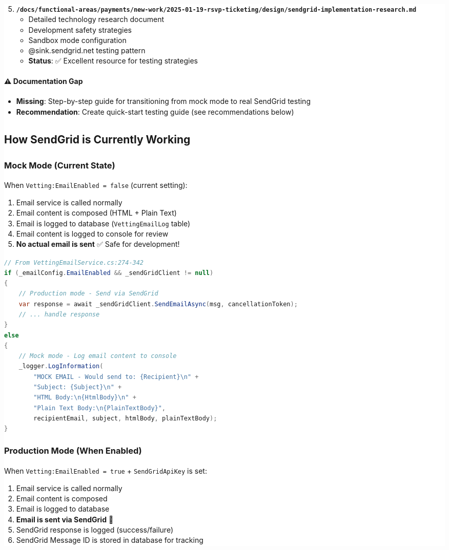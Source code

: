 5. **`/docs/functional-areas/payments/new-work/2025-01-19-rsvp-ticketing/design/sendgrid-implementation-research.md`**
   - Detailed technology research document
   - Development safety strategies
   - Sandbox mode configuration
   - @sink.sendgrid.net testing pattern
   - **Status**: ✅ Excellent resource for testing strategies

#### ⚠️ Documentation Gap
- **Missing**: Step-by-step guide for transitioning from mock mode to real SendGrid testing
- **Recommendation**: Create quick-start testing guide (see recommendations below)

## How SendGrid is Currently Working

### Mock Mode (Current State)
When `Vetting:EmailEnabled = false` (current setting):
1. Email service is called normally
2. Email content is composed (HTML + Plain Text)
3. Email is logged to database (`VettingEmailLog` table)
4. Email content is logged to console for review
5. **No actual email is sent** ✅ Safe for development!

```csharp
// From VettingEmailService.cs:274-342
if (_emailConfig.EmailEnabled && _sendGridClient != null)
{
    // Production mode - Send via SendGrid
    var response = await _sendGridClient.SendEmailAsync(msg, cancellationToken);
    // ... handle response
}
else
{
    // Mock mode - Log email content to console
    _logger.LogInformation(
        "MOCK EMAIL - Would send to: {Recipient}\n" +
        "Subject: {Subject}\n" +
        "HTML Body:\n{HtmlBody}\n" +
        "Plain Text Body:\n{PlainTextBody}",
        recipientEmail, subject, htmlBody, plainTextBody);
}
```

### Production Mode (When Enabled)
When `Vetting:EmailEnabled = true` + `SendGridApiKey` is set:
1. Email service is called normally
2. Email content is composed
3. Email is logged to database
4. **Email is sent via SendGrid** 📧
5. SendGrid response is logged (success/failure)
6. SendGrid Message ID is stored in database for tracking
